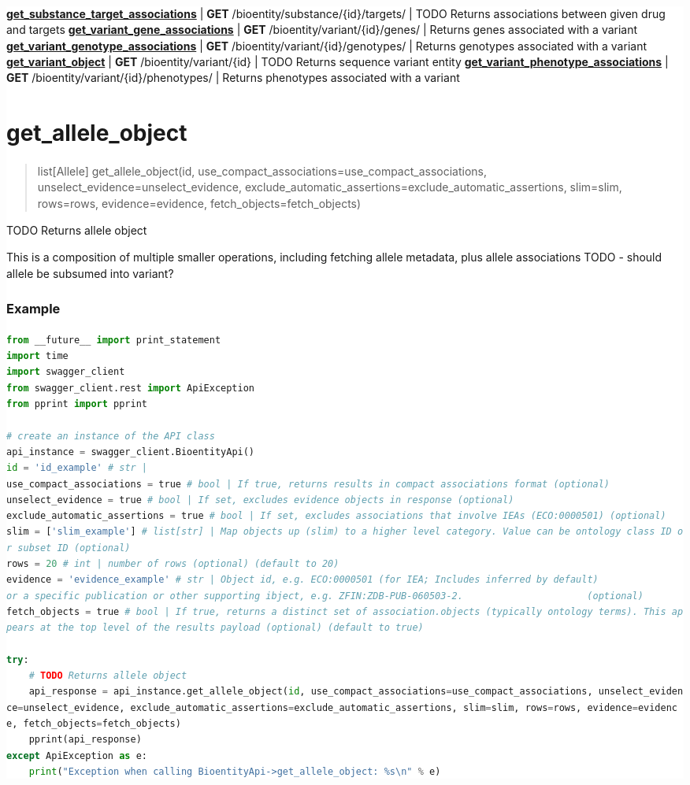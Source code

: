 [**get_substance_target_associations**](BioentityApi.md#get_substance_target_associations) | **GET** /bioentity/substance/{id}/targets/ | TODO Returns associations between given drug and targets
[**get_variant_gene_associations**](BioentityApi.md#get_variant_gene_associations) | **GET** /bioentity/variant/{id}/genes/ | Returns genes associated with a variant
[**get_variant_genotype_associations**](BioentityApi.md#get_variant_genotype_associations) | **GET** /bioentity/variant/{id}/genotypes/ | Returns genotypes associated with a variant
[**get_variant_object**](BioentityApi.md#get_variant_object) | **GET** /bioentity/variant/{id} | TODO Returns sequence variant entity
[**get_variant_phenotype_associations**](BioentityApi.md#get_variant_phenotype_associations) | **GET** /bioentity/variant/{id}/phenotypes/ | Returns phenotypes associated with a variant


# **get_allele_object**
> list[Allele] get_allele_object(id, use_compact_associations=use_compact_associations, unselect_evidence=unselect_evidence, exclude_automatic_assertions=exclude_automatic_assertions, slim=slim, rows=rows, evidence=evidence, fetch_objects=fetch_objects)

TODO Returns allele object

This is a composition of multiple smaller operations, including fetching allele metadata, plus allele associations  TODO - should allele be subsumed into variant?

### Example 
```python
from __future__ import print_statement
import time
import swagger_client
from swagger_client.rest import ApiException
from pprint import pprint

# create an instance of the API class
api_instance = swagger_client.BioentityApi()
id = 'id_example' # str | 
use_compact_associations = true # bool | If true, returns results in compact associations format (optional)
unselect_evidence = true # bool | If set, excludes evidence objects in response (optional)
exclude_automatic_assertions = true # bool | If set, excludes associations that involve IEAs (ECO:0000501) (optional)
slim = ['slim_example'] # list[str] | Map objects up (slim) to a higher level category. Value can be ontology class ID or subset ID (optional)
rows = 20 # int | number of rows (optional) (default to 20)
evidence = 'evidence_example' # str | Object id, e.g. ECO:0000501 (for IEA; Includes inferred by default)                     or a specific publication or other supporting ibject, e.g. ZFIN:ZDB-PUB-060503-2.                      (optional)
fetch_objects = true # bool | If true, returns a distinct set of association.objects (typically ontology terms). This appears at the top level of the results payload (optional) (default to true)

try: 
    # TODO Returns allele object
    api_response = api_instance.get_allele_object(id, use_compact_associations=use_compact_associations, unselect_evidence=unselect_evidence, exclude_automatic_assertions=exclude_automatic_assertions, slim=slim, rows=rows, evidence=evidence, fetch_objects=fetch_objects)
    pprint(api_response)
except ApiException as e:
    print("Exception when calling BioentityApi->get_allele_object: %s\n" % e)
```
